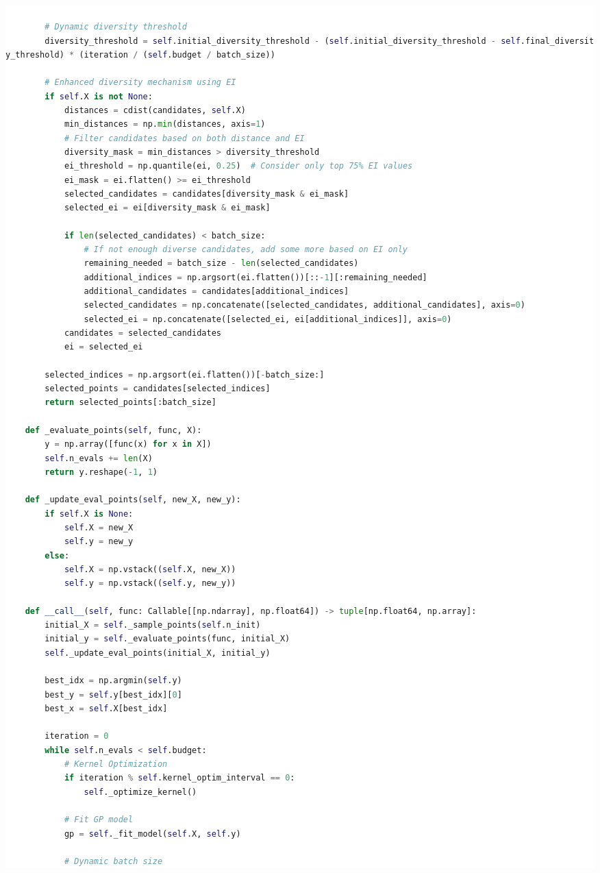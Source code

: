 ```python

        # Dynamic diversity threshold
        diversity_threshold = self.initial_diversity_threshold - (self.initial_diversity_threshold - self.final_diversity_threshold) * (iteration / (self.budget / batch_size))

        # Enhanced diversity mechanism using EI
        if self.X is not None:
            distances = cdist(candidates, self.X)
            min_distances = np.min(distances, axis=1)
            # Filter candidates based on both distance and EI
            diversity_mask = min_distances > diversity_threshold
            ei_threshold = np.quantile(ei, 0.25)  # Consider only top 75% EI values
            ei_mask = ei.flatten() >= ei_threshold
            selected_candidates = candidates[diversity_mask & ei_mask]
            selected_ei = ei[diversity_mask & ei_mask]

            if len(selected_candidates) < batch_size:
                # If not enough diverse candidates, add some more based on EI only
                remaining_needed = batch_size - len(selected_candidates)
                additional_indices = np.argsort(ei.flatten())[::-1][:remaining_needed]
                additional_candidates = candidates[additional_indices]
                selected_candidates = np.concatenate([selected_candidates, additional_candidates], axis=0)
                selected_ei = np.concatenate([selected_ei, ei[additional_indices]], axis=0)
            candidates = selected_candidates
            ei = selected_ei

        selected_indices = np.argsort(ei.flatten())[-batch_size:]
        selected_points = candidates[selected_indices]
        return selected_points[:batch_size]

    def _evaluate_points(self, func, X):
        y = np.array([func(x) for x in X])
        self.n_evals += len(X)
        return y.reshape(-1, 1)

    def _update_eval_points(self, new_X, new_y):
        if self.X is None:
            self.X = new_X
            self.y = new_y
        else:
            self.X = np.vstack((self.X, new_X))
            self.y = np.vstack((self.y, new_y))

    def __call__(self, func: Callable[[np.ndarray], np.float64]) -> tuple[np.float64, np.array]:
        initial_X = self._sample_points(self.n_init)
        initial_y = self._evaluate_points(func, initial_X)
        self._update_eval_points(initial_X, initial_y)

        best_idx = np.argmin(self.y)
        best_y = self.y[best_idx][0]
        best_x = self.X[best_idx]

        iteration = 0
        while self.n_evals < self.budget:
            # Kernel Optimization
            if iteration % self.kernel_optim_interval == 0:
                self._optimize_kernel()

            # Fit GP model
            gp = self._fit_model(self.X, self.y)

            # Dynamic batch size
```